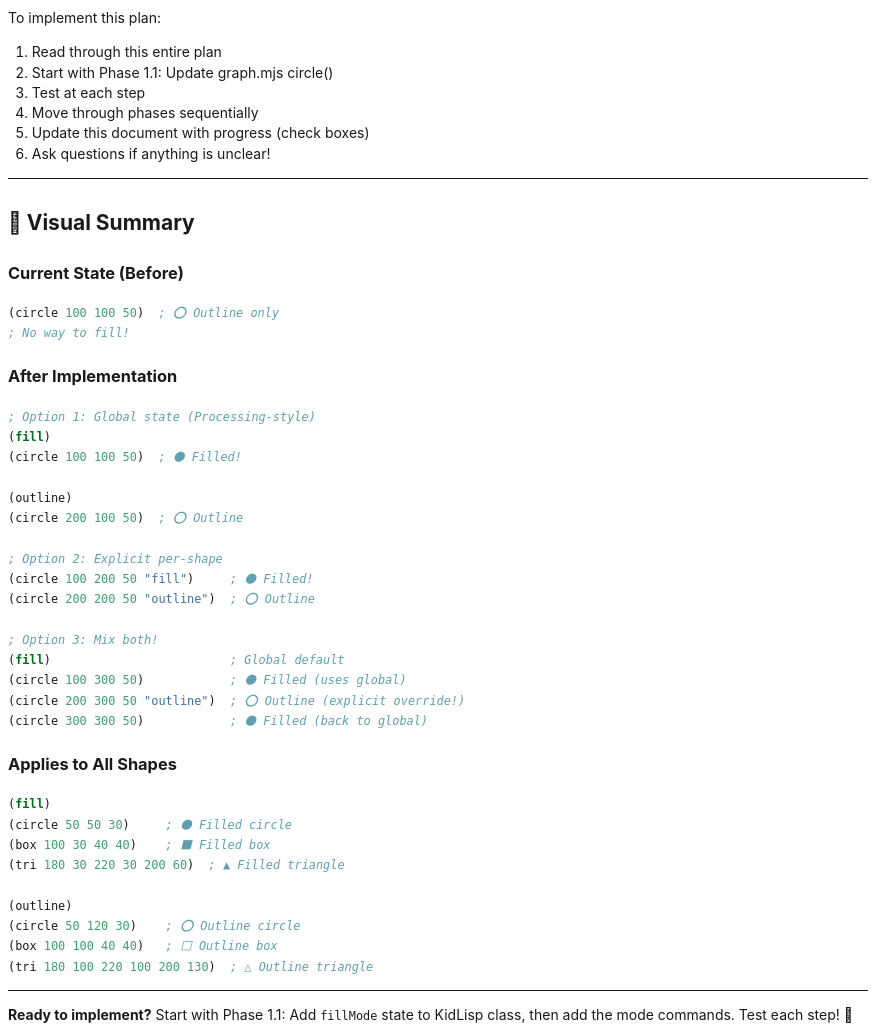 To implement this plan:

1. Read through this entire plan
2. Start with Phase 1.1: Update graph.mjs circle()
3. Test at each step
4. Move through phases sequentially
5. Update this document with progress (check boxes)
6. Ask questions if anything is unclear!

---

## 📸 Visual Summary

### Current State (Before)
```lisp
(circle 100 100 50)  ; ⭕ Outline only
; No way to fill!
```

### After Implementation
```lisp
; Option 1: Global state (Processing-style)
(fill)
(circle 100 100 50)  ; ⚫ Filled!

(outline)
(circle 200 100 50)  ; ⭕ Outline

; Option 2: Explicit per-shape
(circle 100 200 50 "fill")     ; ⚫ Filled!
(circle 200 200 50 "outline")  ; ⭕ Outline

; Option 3: Mix both!
(fill)                         ; Global default
(circle 100 300 50)            ; ⚫ Filled (uses global)
(circle 200 300 50 "outline")  ; ⭕ Outline (explicit override!)
(circle 300 300 50)            ; ⚫ Filled (back to global)
```

### Applies to All Shapes
```lisp
(fill)
(circle 50 50 30)     ; ⚫ Filled circle
(box 100 30 40 40)    ; ⬛ Filled box
(tri 180 30 220 30 200 60)  ; ▲ Filled triangle

(outline)
(circle 50 120 30)    ; ⭕ Outline circle
(box 100 100 40 40)   ; ⬜ Outline box
(tri 180 100 220 100 200 130)  ; △ Outline triangle
```

---

**Ready to implement?** Start with Phase 1.1: Add `fillMode` state to KidLisp class, then add the mode commands. Test each step! 🎨

